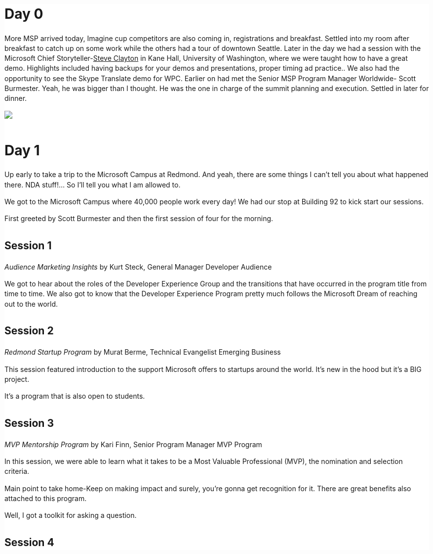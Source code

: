 # Day 0

More MSP arrived today, Imagine cup competitors are also coming in, registrations and breakfast. Settled into my room after breakfast to catch up on some work while the others had a tour of downtown Seattle. Later in the day we had a session with the Microsoft Chief Storyteller-[Steve Clayton](http://twitter.com/stevecla) in Kane Hall, University of Washington, where we were taught how to have a great demo. Highlights included having backups for your demos and presentations, proper timing ad practice.. We also had the opportunity to see the Skype Translate demo for WPC. Earlier on had met the Senior MSP Program Manager Worldwide- Scott Burmester. Yeah, he was bigger than I thought. He was the one in charge of the summit planning and execution. Settled in later for dinner.

![](./blog-assets/2023/11/word-image-453-1.png)

# Day 1

Up early to take a trip to the Microsoft Campus at Redmond. And yeah, there are some things I can’t tell you about what happened there. NDA stuff!… So I’ll tell you what I am allowed to.

We got to the Microsoft Campus where 40,000 people work every day! We had our stop at Building 92 to kick start our sessions.

First greeted by Scott Burmester and then the first session of four for the morning.

## Session 1

*Audience Marketing Insights* by Kurt Steck, General Manager Developer Audience

We got to hear about the roles of the Developer Experience Group and the transitions that have occurred in the program title from time to time. We also got to know that the Developer Experience Program pretty much follows the Microsoft Dream of reaching out to the world.

##  Session 2

*Redmond Startup Program* by Murat Berme, Technical Evangelist Emerging Business

This session featured introduction to the support Microsoft offers to startups around the world. It’s new in the hood but it’s a BIG project.

It’s a program that is also open to students.

##  Session 3

*MVP Mentorship Program* by Kari Finn, Senior Program Manager MVP Program

In this session, we were able to learn what it takes to be a Most Valuable Professional (MVP), the nomination and selection criteria.

Main point to take home-Keep on making impact and surely, you’re gonna get recognition for it. There are great benefits also attached to this program.

Well, I got a toolkit for asking a question.

## Session 4
